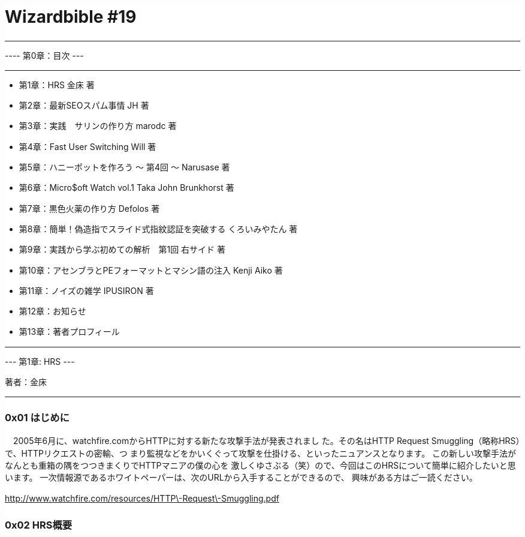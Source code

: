 # Wizardbible #19

***

  \-\-\-\- 第0章：目次 \-\-\-

***


- 第1章：HRS                                                     金床 著

- 第2章：最新SEOスパム事情                                         JH 著

- 第3章：実践　サリンの作り方                                  marodc 著

- 第4章：Fast User Switching                                     Will 著

- 第5章：ハニーポットを作ろう  〜 第4回 〜                   Narusase 著

- 第6章：Micro$oft Watch vol.1                   Taka John Brunkhorst 著

- 第7章：黒色火薬の作り方                                     Defolos 著

- 第8章：簡単！偽造指でスライド式指紋認証を突破する    くろいみやたん 著

- 第9章：実践から学ぶ初めての解析　第1回                     右サイド 著

- 第10章：アセンブラとPEフォーマットとマシン語の注入       Kenji Aiko 著

- 第11章：ノイズの雑学                                       IPUSIRON 著

- 第12章：お知らせ

- 第13章：著者プロフィール



***

\-\-\- 第1章: HRS \-\-\-

著者：金床

***


### 0x01 はじめに

　2005年6月に、watchfire.comからHTTPに対する新たな攻撃手法が発表されまし
た。その名はHTTP Request Smuggling（略称HRS）で、HTTPリクエストの密輸、つ
まり監視などをかいくぐって攻撃を仕掛ける、といったニュアンスとなります。
この新しい攻撃手法がなんとも重箱の隅をつつきまくりでHTTPマニアの僕の心を
激しくゆさぶる（笑）ので、今回はこのHRSについて簡単に紹介したいと思います。
一次情報源であるホワイトペーパーは、次のURLから入手することができるので、
興味がある方はご一読ください。

http://www.watchfire.com/resources/HTTP\-Request\-Smuggling.pdf


### 0x02 HRS概要
